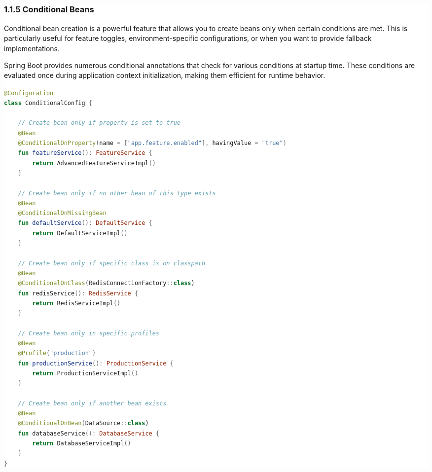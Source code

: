 ```kotlin
```

### 1.1.5 Conditional Beans

Conditional bean creation is a powerful feature that allows you to create beans only when certain conditions are met. This is particularly useful for feature toggles, environment-specific configurations, or when you want to provide fallback implementations.

Spring Boot provides numerous conditional annotations that check for various conditions at startup time. These conditions are evaluated once during application context initialization, making them efficient for runtime behavior.

```kotlin
@Configuration
class ConditionalConfig {
    
    // Create bean only if property is set to true
    @Bean
    @ConditionalOnProperty(name = ["app.feature.enabled"], havingValue = "true")
    fun featureService(): FeatureService {
        return AdvancedFeatureServiceImpl()
    }
    
    // Create bean only if no other bean of this type exists
    @Bean
    @ConditionalOnMissingBean
    fun defaultService(): DefaultService {
        return DefaultServiceImpl()
    }
    
    // Create bean only if specific class is on classpath
    @Bean
    @ConditionalOnClass(RedisConnectionFactory::class)
    fun redisService(): RedisService {
        return RedisServiceImpl()
    }
    
    // Create bean only in specific profiles
    @Bean
    @Profile("production")
    fun productionService(): ProductionService {
        return ProductionServiceImpl()
    }
    
    // Create bean only if another bean exists
    @Bean
    @ConditionalOnBean(DataSource::class)
    fun databaseService(): DatabaseService {
        return DatabaseServiceImpl()
    }
}
```
